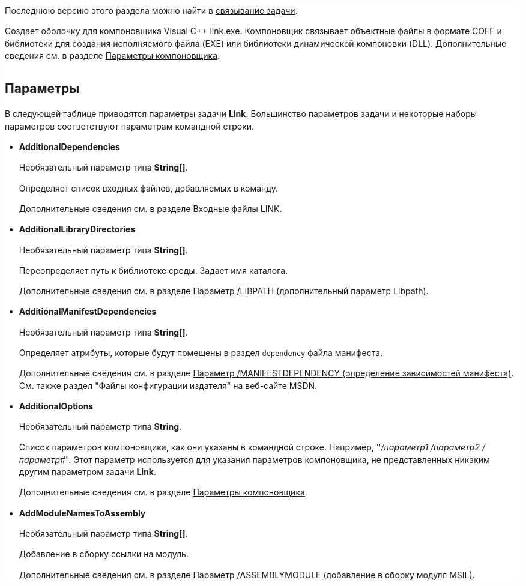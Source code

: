 Последнюю версию этого раздела можно найти в [связывание задачи](https://docs.microsoft.com/visualstudio/msbuild/link-task).  
  
  
Создает оболочку для компоновщика Visual C++ link.exe. Компоновщик связывает объектные файлы в формате COFF и библиотеки для создания исполняемого файла (EXE) или библиотеки динамической компоновки (DLL). Дополнительные сведения см. в разделе [Параметры компоновщика](http://msdn.microsoft.com/library/c1d51b8a-bd23-416d-81e4-900e02b2c129).  
  
## <a name="parameters"></a>Параметры  
 В следующей таблице приводятся параметры задачи **Link**. Большинство параметров задачи и некоторые наборы параметров соответствуют параметрам командной строки.  
  
-   **AdditionalDependencies**  
  
     Необязательный параметр типа **String[]**.  
  
     Определяет список входных файлов, добавляемых в команду.  
  
     Дополнительные сведения см. в разделе [Входные файлы LINK](http://msdn.microsoft.com/library/bb26fcc5-509a-4620-bc3e-b6c6e603a412).  
  
-   **AdditionalLibraryDirectories**  
  
     Необязательный параметр типа **String[]**.  
  
     Переопределяет путь к библиотеке среды. Задает имя каталога.  
  
     Дополнительные сведения см. в разделе [Параметр /LIBPATH (дополнительный параметр Libpath)](http://msdn.microsoft.com/library/7240af0b-9a3d-4d53-8169-2a92cd6958ba).  
  
-   **AdditionalManifestDependencies**  
  
     Необязательный параметр типа **String[]**.  
  
     Определяет атрибуты, которые будут помещены в раздел `dependency` файла манифеста.  
  
     Дополнительные сведения см. в разделе [Параметр /MANIFESTDEPENDENCY (определение зависимостей манифеста)](http://msdn.microsoft.com/library/e4b68313-33a2-4c3e-908e-ac2b9f7d6a73). См. также раздел "Файлы конфигурации издателя" на веб-сайте [MSDN](http://go.microsoft.com/fwlink/?LinkId=737).  
  
-   **AdditionalOptions**  
  
     Необязательный параметр типа **String**.  
  
     Список параметров компоновщика, как они указаны в командной строке. Например, **"**_/параметр1 /параметр2 /параметр#_". Этот параметр используется для указания параметров компоновщика, не представленных никаким другим параметром задачи **Link**.  
  
     Дополнительные сведения см. в разделе [Параметры компоновщика](http://msdn.microsoft.com/library/c1d51b8a-bd23-416d-81e4-900e02b2c129).  
  
-   **AddModuleNamesToAssembly**  
  
     Необязательный параметр типа **String[]**.  
  
     Добавление в сборку ссылки на модуль.  
  
     Дополнительные сведения см. в разделе [Параметр /ASSEMBLYMODULE (добавление в сборку модуля MSIL)](http://msdn.microsoft.com/library/67357da8-e4b6-49fd-932c-329a5777f143).  
  